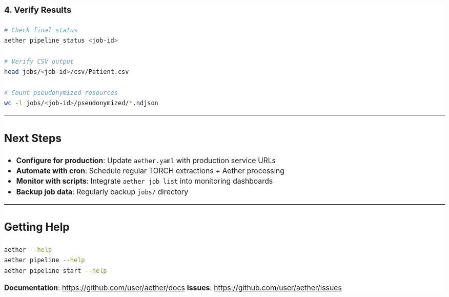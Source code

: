 ### 4. Verify Results

```bash
# Check final status
aether pipeline status <job-id>

# Verify CSV output
head jobs/<job-id>/csv/Patient.csv

# Count pseudonymized resources
wc -l jobs/<job-id>/pseudonymized/*.ndjson
```

---

## Next Steps

- **Configure for production**: Update `aether.yaml` with production service URLs
- **Automate with cron**: Schedule regular TORCH extractions + Aether processing
- **Monitor with scripts**: Integrate `aether job list` into monitoring dashboards
- **Backup job data**: Regularly backup `jobs/` directory

---

## Getting Help

```bash
aether --help
aether pipeline --help
aether pipeline start --help
```

**Documentation**: https://github.com/user/aether/docs
**Issues**: https://github.com/user/aether/issues
